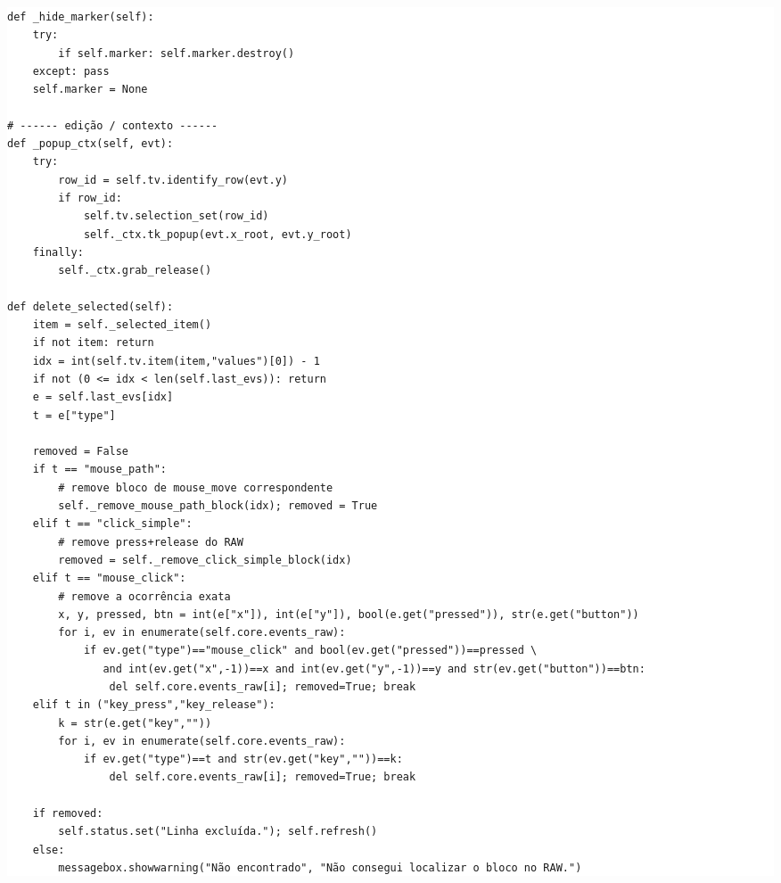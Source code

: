     def _hide_marker(self):
        try:
            if self.marker: self.marker.destroy()
        except: pass
        self.marker = None

    # ------ edição / contexto ------
    def _popup_ctx(self, evt):
        try:
            row_id = self.tv.identify_row(evt.y)
            if row_id:
                self.tv.selection_set(row_id)
                self._ctx.tk_popup(evt.x_root, evt.y_root)
        finally:
            self._ctx.grab_release()

    def delete_selected(self):
        item = self._selected_item()
        if not item: return
        idx = int(self.tv.item(item,"values")[0]) - 1
        if not (0 <= idx < len(self.last_evs)): return
        e = self.last_evs[idx]
        t = e["type"]

        removed = False
        if t == "mouse_path":
            # remove bloco de mouse_move correspondente
            self._remove_mouse_path_block(idx); removed = True
        elif t == "click_simple":
            # remove press+release do RAW
            removed = self._remove_click_simple_block(idx)
        elif t == "mouse_click":
            # remove a ocorrência exata
            x, y, pressed, btn = int(e["x"]), int(e["y"]), bool(e.get("pressed")), str(e.get("button"))
            for i, ev in enumerate(self.core.events_raw):
                if ev.get("type")=="mouse_click" and bool(ev.get("pressed"))==pressed \
                   and int(ev.get("x",-1))==x and int(ev.get("y",-1))==y and str(ev.get("button"))==btn:
                    del self.core.events_raw[i]; removed=True; break
        elif t in ("key_press","key_release"):
            k = str(e.get("key",""))
            for i, ev in enumerate(self.core.events_raw):
                if ev.get("type")==t and str(ev.get("key",""))==k:
                    del self.core.events_raw[i]; removed=True; break

        if removed:
            self.status.set("Linha excluída."); self.refresh()
        else:
            messagebox.showwarning("Não encontrado", "Não consegui localizar o bloco no RAW.")
